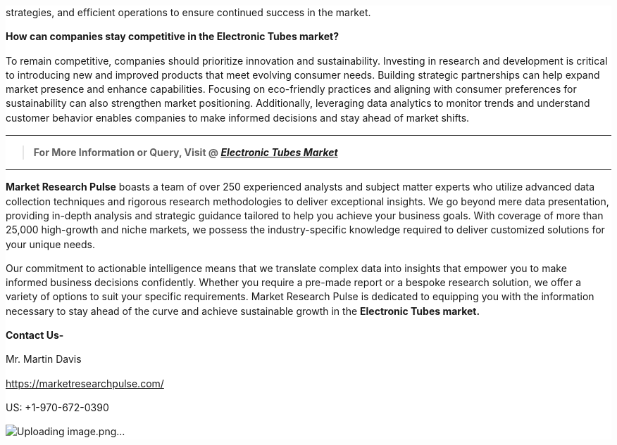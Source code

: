 strategies, and efficient operations to ensure continued success in the market.</p><p><strong>How can companies stay competitive in the Electronic Tubes market?</strong></p><p>To remain competitive, companies should prioritize innovation and sustainability. Investing in research and development is critical to introducing new and improved products that meet evolving consumer needs. Building strategic partnerships can help expand market presence and enhance capabilities. Focusing on eco-friendly practices and aligning with consumer preferences for sustainability can also strengthen market positioning. Additionally, leveraging data analytics to monitor trends and understand customer behavior enables companies to make informed decisions and stay ahead of market shifts.</p><hr /><blockquote><p><strong>For More Information or Query, Visit @&nbsp;<em><a href="https://marketresearchpulse.com/report/129206/electronic-tubes-market?utm_source=Linkedin&utm_medium=020">Electronic Tubes Market</a></em></strong></p></blockquote><hr /><p><strong>Market Research Pulse</strong> boasts a team of over 250 experienced analysts and subject matter experts who utilize advanced data collection techniques and rigorous research methodologies to deliver exceptional insights. We go beyond mere data presentation, providing in-depth analysis and strategic guidance tailored to help you achieve your business goals. With coverage of more than 25,000 high-growth and niche markets, we possess the industry-specific knowledge required to deliver customized solutions for your unique needs.</p><p>Our commitment to actionable intelligence means that we translate complex data into insights that empower you to make informed business decisions confidently. Whether you require a pre-made report or a bespoke research solution, we offer a variety of options to suit your specific requirements. Market Research Pulse is dedicated to equipping you with the information necessary to stay ahead of the curve and achieve sustainable growth in the <strong>Electronic Tubes market.</strong></p><p><strong>Contact Us-</strong></p><p>Mr. Martin Davis</p><p>https://marketresearchpulse.com/</p><p>US: +1-970-672-0390</p>
![Uploading image.png…]()

